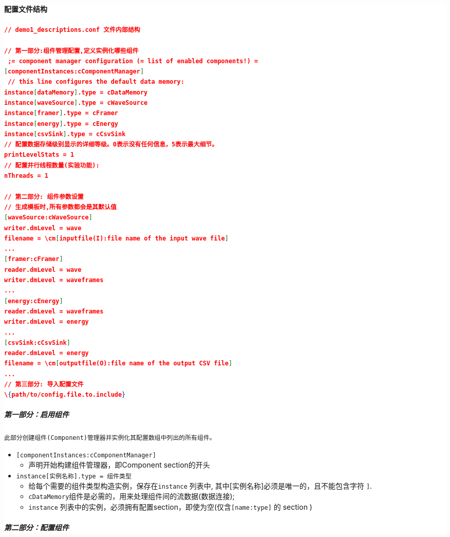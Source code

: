 #### 配置文件结构

```json
// demo1_descriptions.conf 文件内部结构

// 第一部分:组件管理配置,定义实例化哪些组件
 ;= component manager configuration (= list of enabled components!) =
[componentInstances:cComponentManager]
 // this line configures the default data memory:
instance[dataMemory].type = cDataMemory
instance[waveSource].type = cWaveSource
instance[framer].type = cFramer
instance[energy].type = cEnergy
instance[csvSink].type = cCsvSink
// 配置数据存储级别显示的详细等级。0表示没有任何信息，5表示最大细节。
printLevelStats = 1
// 配置并行线程数量(实验功能):
nThreads = 1

// 第二部分: 组件参数设置
// 生成模板时,所有参数都会是其默认值
[waveSource:cWaveSource]
writer.dmLevel = wave 
filename = \cm[inputfile(I):file name of the input wave file]
...
[framer:cFramer]
reader.dmLevel = wave  
writer.dmLevel = waveframes
...
[energy:cEnergy]
reader.dmLevel = waveframes  
writer.dmLevel = energy 
...
[csvSink:cCsvSink]
reader.dmLevel = energy 
filename = \cm[outputfile(O):file name of the output CSV file]
...
// 第三部分: 导入配置文件
\{path/to/config.file.to.include}
```

##### 第一部分：启用组件

	此部分创建组件(Component)管理器并实例化其配置数组中列出的所有组件。

- `[componentInstances:cComponentManager]`
	- 声明开始构建组件管理器，即Component section的开头
- `instance[实例名称].type = 组件类型`
	- 给每个需要的组件类型构造实例，保存在`instance` 列表中, 其中[实例名称]必须是唯一的，且不能包含字符 `]`.
	- `cDataMemory`组件是必需的，用来处理组件间的流数据(数据连接);
	- `instance` 列表中的实例，必须拥有配置section，即使为空(仅含`[name:type]` 的 section )

##### 第二部分：配置组件
